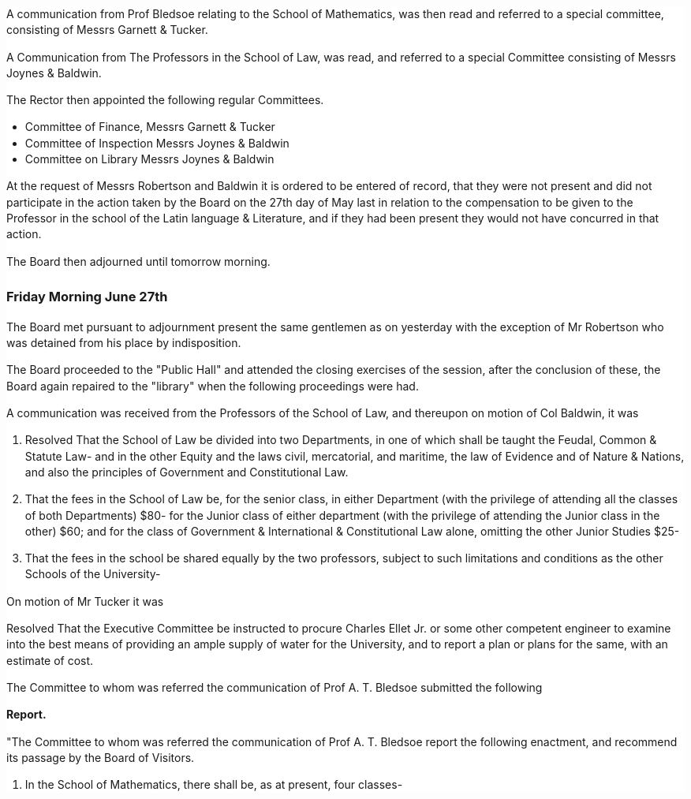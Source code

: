 A communication from Prof Bledsoe relating to the School of Mathematics, was then read and referred to a special committee, consisting of Messrs Garnett & Tucker.

A Communication from The Professors in the School of Law, was read, and referred to a special Committee consisting of Messrs Joynes & Baldwin.

The Rector then appointed the following regular Committees.

* Committee of Finance, Messrs Garnett & Tucker
* Committee of Inspection Messrs Joynes & Baldwin
* Committee on Library Messrs Joynes & Baldwin

At the request of Messrs Robertson and Baldwin it is ordered to be entered of record, that they were not present and did not participate in the action taken by the Board on the 27th day of May last in relation to the compensation to be given to the Professor in the school of the Latin language & Literature, and if they had been present they would not have concurred in that action.

The Board then adjourned until tomorrow morning.

### Friday Morning June 27th

The Board met pursuant to adjournment present the same gentlemen as on yesterday with the exception of Mr Robertson who was detained from his place by indisposition.

The Board proceeded to the "Public Hall" and attended the closing exercises of the session, after the conclusion of these, the Board again repaired to the "library" when the following proceedings were had.

A communication was received from the Professors of the School of Law, and thereupon on motion of Col Baldwin, it was

1. Resolved That the School of Law be divided into two Departments, in one of which shall be taught the Feudal, Common & Statute Law- and in the other Equity and the laws civil, mercatorial, and maritime, the law of Evidence and of Nature & Nations, and also the principles of Government and Constitutional Law.

2. That the fees in the School of Law be, for the senior class, in either Department (with the privilege of attending all the classes of both Departments) $80- for the Junior class of either department (with the privilege of attending the Junior class in the other) $60; and for the class of Government & International & Constitutional Law alone, omitting the other Junior Studies $25-

3. That the fees in the school be shared equally by the two professors, subject to such limitations and conditions as the other Schools of the University-

On motion of Mr Tucker it was

Resolved That the Executive Committee be instructed to procure Charles Ellet Jr. or some other competent engineer to examine into the best means of providing an ample supply of water for the University, and to report a plan or plans for the same, with an estimate of cost.

The Committee to whom was referred the communication of Prof A. T. Bledsoe submitted the following

**Report.**

"The Committee to whom was referred the communication of Prof A. T. Bledsoe report the following enactment, and recommend its passage by the Board of Visitors.

1. In the School of Mathematics, there shall be, as at present, four classes-
